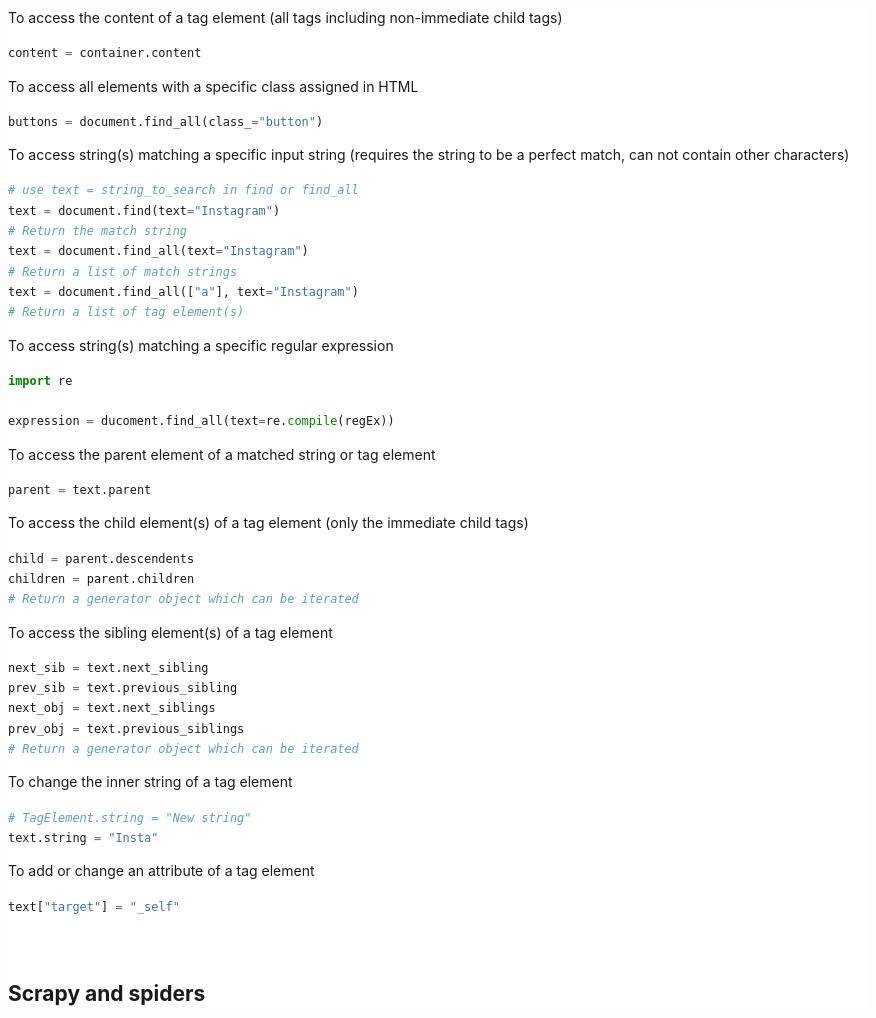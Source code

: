 To access the content of a tag element (all tags including non-immediate child tags)
```python
content = container.content
```
To access all elements with a specific class assigned in HTML
```python
buttons = document.find_all(class_="button")
```
To access string(s) matching a specific input string (requires the string to be a perfect match, can not contain other characters)
```python
# use text = string_to_search in find or find_all
text = document.find(text="Instagram")
# Return the match string
text = document.find_all(text="Instagram")
# Return a list of match strings
text = document.find_all(["a"], text="Instagram")
# Return a list of tag element(s)
```
To access string(s) matching a specific regular expression
```python
import re

expression = ducoment.find_all(text=re.compile(regEx))
```
To access the parent element of a matched string or tag element
```python
parent = text.parent
```
To access the child element(s) of a tag element (only the immediate child tags)
```python
child = parent.descendents
children = parent.children
# Return a generator object which can be iterated
```
To access the sibling element(s) of a tag element
```python
next_sib = text.next_sibling
prev_sib = text.previous_sibling
next_obj = text.next_siblings
prev_obj = text.previous_siblings
# Return a generator object which can be iterated
```
To change the inner string of a tag element
```python
# TagElement.string = "New string"
text.string = "Insta"
```
To add or change an attribute of a tag element
```python
text["target"] = "_self"
```
&nbsp;

## Scrapy and spiders


[reference-1]: https://www.youtube.com/watch?v=gRLHr664tXA&list=PLzMcBGfZo4-lSq2IDrA6vpZEV92AmQfJK&pp=iAQB